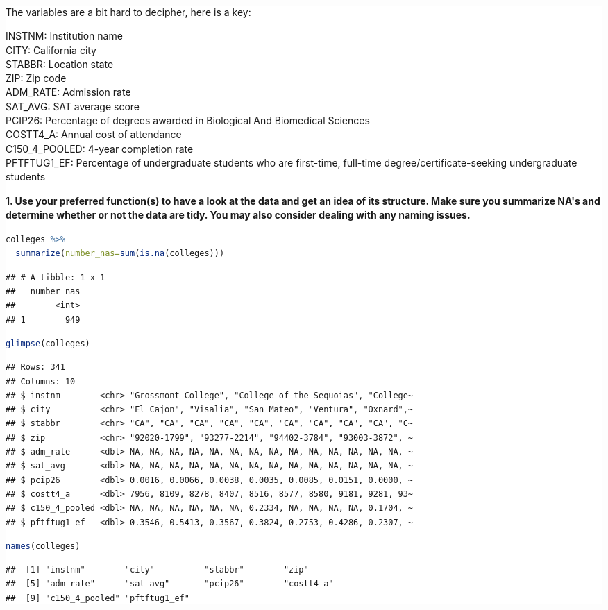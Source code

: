 The variables are a bit hard to decipher, here is a key:  

INSTNM: Institution name  
CITY: California city  
STABBR: Location state  
ZIP: Zip code  
ADM_RATE: Admission rate  
SAT_AVG: SAT average score  
PCIP26: Percentage of degrees awarded in Biological And Biomedical Sciences  
COSTT4_A: Annual cost of attendance  
C150_4_POOLED: 4-year completion rate  
PFTFTUG1_EF: Percentage of undergraduate students who are first-time, full-time degree/certificate-seeking undergraduate students  

**1. Use your preferred function(s) to have a look at the data and get an idea of its structure. Make sure you summarize NA's and determine whether or not the data are tidy. You may also consider dealing with any naming issues.**


```r
colleges %>%
  summarize(number_nas=sum(is.na(colleges)))
```

```
## # A tibble: 1 x 1
##   number_nas
##        <int>
## 1        949
```


```r
glimpse(colleges)
```

```
## Rows: 341
## Columns: 10
## $ instnm        <chr> "Grossmont College", "College of the Sequoias", "College~
## $ city          <chr> "El Cajon", "Visalia", "San Mateo", "Ventura", "Oxnard",~
## $ stabbr        <chr> "CA", "CA", "CA", "CA", "CA", "CA", "CA", "CA", "CA", "C~
## $ zip           <chr> "92020-1799", "93277-2214", "94402-3784", "93003-3872", ~
## $ adm_rate      <dbl> NA, NA, NA, NA, NA, NA, NA, NA, NA, NA, NA, NA, NA, NA, ~
## $ sat_avg       <dbl> NA, NA, NA, NA, NA, NA, NA, NA, NA, NA, NA, NA, NA, NA, ~
## $ pcip26        <dbl> 0.0016, 0.0066, 0.0038, 0.0035, 0.0085, 0.0151, 0.0000, ~
## $ costt4_a      <dbl> 7956, 8109, 8278, 8407, 8516, 8577, 8580, 9181, 9281, 93~
## $ c150_4_pooled <dbl> NA, NA, NA, NA, NA, NA, 0.2334, NA, NA, NA, NA, 0.1704, ~
## $ pftftug1_ef   <dbl> 0.3546, 0.5413, 0.3567, 0.3824, 0.2753, 0.4286, 0.2307, ~
```


```r
names(colleges)
```

```
##  [1] "instnm"        "city"          "stabbr"        "zip"          
##  [5] "adm_rate"      "sat_avg"       "pcip26"        "costt4_a"     
##  [9] "c150_4_pooled" "pftftug1_ef"
```
